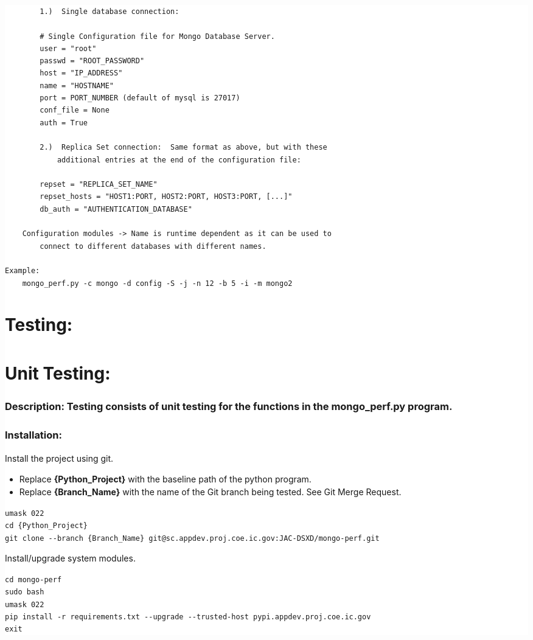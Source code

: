             1.)  Single database connection:

            # Single Configuration file for Mongo Database Server.
            user = "root"
            passwd = "ROOT_PASSWORD"
            host = "IP_ADDRESS"
            name = "HOSTNAME"
            port = PORT_NUMBER (default of mysql is 27017)
            conf_file = None
            auth = True

            2.)  Replica Set connection:  Same format as above, but with these
                additional entries at the end of the configuration file:
            
            repset = "REPLICA_SET_NAME"
            repset_hosts = "HOST1:PORT, HOST2:PORT, HOST3:PORT, [...]"
            db_auth = "AUTHENTICATION_DATABASE"

        Configuration modules -> Name is runtime dependent as it can be used to
            connect to different databases with different names.

    Example:
        mongo_perf.py -c mongo -d config -S -j -n 12 -b 5 -i -m mongo2


# Testing:


# Unit Testing:

### Description: Testing consists of unit testing for the functions in the mongo_perf.py program.

### Installation:

Install the project using git.
  * Replace **{Python_Project}** with the baseline path of the python program.
  * Replace **{Branch_Name}** with the name of the Git branch being tested.  See Git Merge Request.

```
umask 022
cd {Python_Project}
git clone --branch {Branch_Name} git@sc.appdev.proj.coe.ic.gov:JAC-DSXD/mongo-perf.git
```

Install/upgrade system modules.

```
cd mongo-perf
sudo bash
umask 022
pip install -r requirements.txt --upgrade --trusted-host pypi.appdev.proj.coe.ic.gov
exit
```
